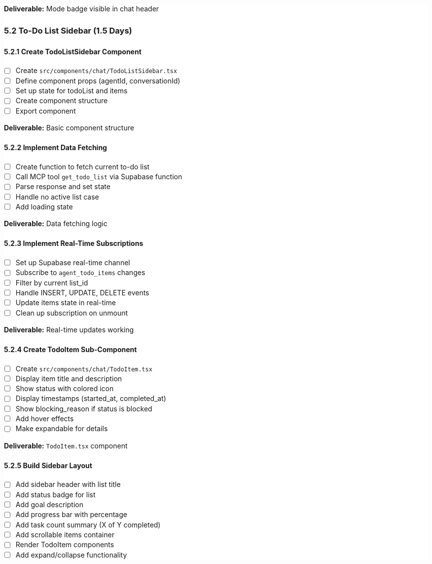 **Deliverable:** Mode badge visible in chat header

### 5.2 To-Do List Sidebar (1.5 Days)

#### 5.2.1 Create TodoListSidebar Component
- [ ] Create `src/components/chat/TodoListSidebar.tsx`
- [ ] Define component props (agentId, conversationId)
- [ ] Set up state for todoList and items
- [ ] Create component structure
- [ ] Export component

**Deliverable:** Basic component structure

#### 5.2.2 Implement Data Fetching
- [ ] Create function to fetch current to-do list
- [ ] Call MCP tool `get_todo_list` via Supabase function
- [ ] Parse response and set state
- [ ] Handle no active list case
- [ ] Add loading state

**Deliverable:** Data fetching logic

#### 5.2.3 Implement Real-Time Subscriptions
- [ ] Set up Supabase real-time channel
- [ ] Subscribe to `agent_todo_items` changes
- [ ] Filter by current list_id
- [ ] Handle INSERT, UPDATE, DELETE events
- [ ] Update items state in real-time
- [ ] Clean up subscription on unmount

**Deliverable:** Real-time updates working

#### 5.2.4 Create TodoItem Sub-Component
- [ ] Create `src/components/chat/TodoItem.tsx`
- [ ] Display item title and description
- [ ] Show status with colored icon
- [ ] Display timestamps (started_at, completed_at)
- [ ] Show blocking_reason if status is blocked
- [ ] Add hover effects
- [ ] Make expandable for details

**Deliverable:** `TodoItem.tsx` component

#### 5.2.5 Build Sidebar Layout
- [ ] Add sidebar header with list title
- [ ] Add status badge for list
- [ ] Add goal description
- [ ] Add progress bar with percentage
- [ ] Add task count summary (X of Y completed)
- [ ] Add scrollable items container
- [ ] Render TodoItem components
- [ ] Add expand/collapse functionality
